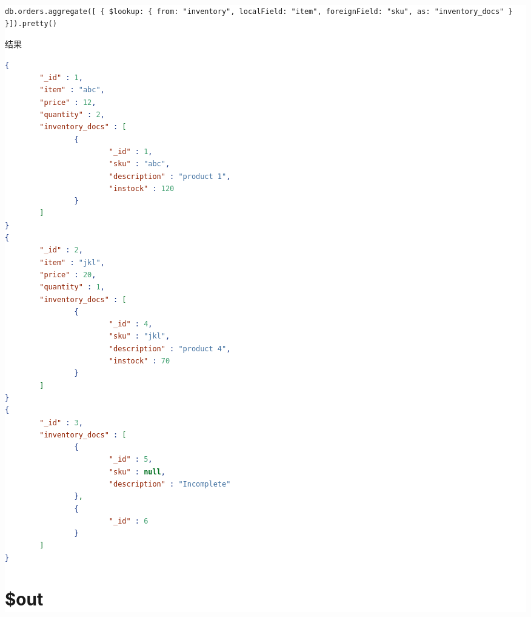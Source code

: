 ```
db.orders.aggregate([ { $lookup: { from: "inventory", localField: "item", foreignField: "sku", as: "inventory_docs" } }]).pretty()
```

结果

```json
{
        "_id" : 1,
        "item" : "abc",
        "price" : 12,
        "quantity" : 2,
        "inventory_docs" : [
                {
                        "_id" : 1,
                        "sku" : "abc",
                        "description" : "product 1",
                        "instock" : 120
                }
        ]
}
{
        "_id" : 2,
        "item" : "jkl",
        "price" : 20,
        "quantity" : 1,
        "inventory_docs" : [
                {
                        "_id" : 4,
                        "sku" : "jkl",
                        "description" : "product 4",
                        "instock" : 70
                }
        ]
}
{
        "_id" : 3,
        "inventory_docs" : [
                {
                        "_id" : 5,
                        "sku" : null,
                        "description" : "Incomplete"
                },
                {
                        "_id" : 6
                }
        ]
}
```

# $out

